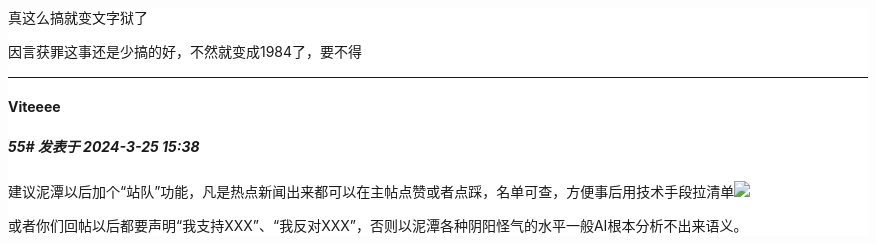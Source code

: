 真这么搞就变文字狱了

因言获罪这事还是少搞的好，不然就变成1984了，要不得

*****

####  Viteeee  
##### 55#       发表于 2024-3-25 15:38

建议泥潭以后加个“站队”功能，凡是热点新闻出来都可以在主帖点赞或者点踩，名单可查，方便事后用技术手段拉清单<img src="https://static.saraba1st.com/image/smiley/face2017/067.png" referrerpolicy="no-referrer">

或者你们回帖以后都要声明“我支持XXX”、“我反对XXX”，否则以泥潭各种阴阳怪气的水平一般AI根本分析不出来语义。

